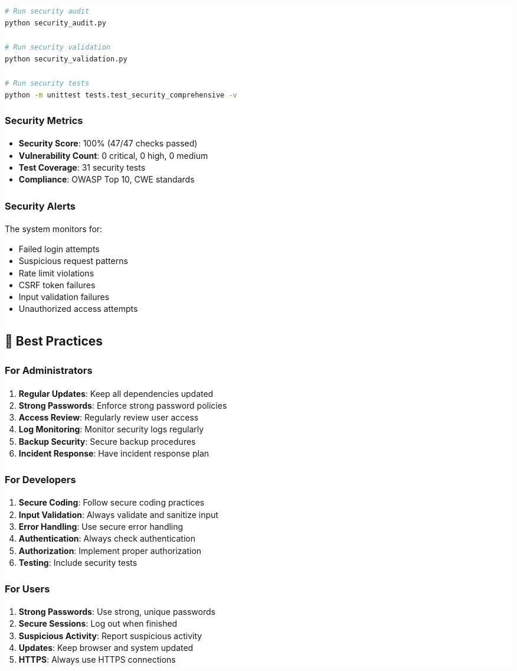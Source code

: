 ```bash
# Run security audit
python security_audit.py

# Run security validation
python security_validation.py

# Run security tests
python -m unittest tests.test_security_comprehensive -v
```

### Security Metrics

- **Security Score**: 100% (47/47 checks passed)
- **Vulnerability Count**: 0 critical, 0 high, 0 medium
- **Test Coverage**: 31 security tests
- **Compliance**: OWASP Top 10, CWE standards

### Security Alerts

The system monitors for:
- Failed login attempts
- Suspicious request patterns
- Rate limit violations
- CSRF token failures
- Input validation failures
- Unauthorized access attempts

## 🔐 Best Practices

### For Administrators

1. **Regular Updates**: Keep all dependencies updated
2. **Strong Passwords**: Enforce strong password policies
3. **Access Review**: Regularly review user access
4. **Log Monitoring**: Monitor security logs regularly
5. **Backup Security**: Secure backup procedures
6. **Incident Response**: Have incident response plan

### For Developers

1. **Secure Coding**: Follow secure coding practices
2. **Input Validation**: Always validate and sanitize input
3. **Error Handling**: Use secure error handling
4. **Authentication**: Always check authentication
5. **Authorization**: Implement proper authorization
6. **Testing**: Include security tests

### For Users

1. **Strong Passwords**: Use strong, unique passwords
2. **Secure Sessions**: Log out when finished
3. **Suspicious Activity**: Report suspicious activity
4. **Updates**: Keep browser and system updated
5. **HTTPS**: Always use HTTPS connections
